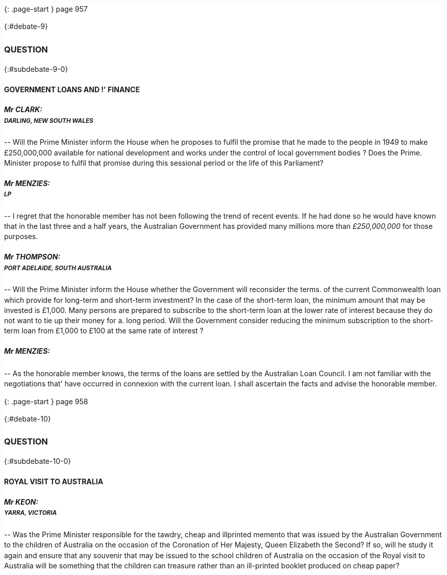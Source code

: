 {: .page-start }
page 957

{:#debate-9}
### QUESTION

{:#subdebate-9-0}
#### GOVERNMENT LOANS AND !' FINANCE

##### Mr CLARK:<br><small class="text-muted">DARLING, NEW SOUTH WALES</small>

-- Will the Prime Minister inform the House when he proposes to fulfil the promise that he made to the people in 1949 to make £250,000,000 available for national development and works under the control of local government bodies ? Does the Prime. Minister propose to fulfil that promise during this sessional period or the life of this Parliament? 

##### Mr MENZIES:<br><small class="text-muted">LP</small>

-- I regret that the honorable member has not been following the trend of recent events. If he had done so he would have known that in the last three and a half years, the Australian Government has provided many millions more than  *£250,000,000*  for those purposes. 

##### Mr THOMPSON:<br><small class="text-muted">PORT ADELAIDE, SOUTH AUSTRALIA</small>

-- Will the Prime Minister inform the House whether the Government will reconsider the terms. of the current Commonwealth loan which provide for long-term and short-term investment? In the case of the short-term  loan, the minimum amount that may be invested is £1,000. Many persons are prepared to subscribe to the short-term loan at the lower rate of interest because they do not want to tie up their money for a. long period. Will the Government consider reducing the minimum subscription to the short-term loan from £1,000 to £100 at the same rate of interest ? 

##### Mr MENZIES:

-- As the honorable member knows, the terms of the loans are  settled  by the Australian Loan Council. I am not familiar with the negotiations that' have occurred in connexion with the current loan. I shall ascertain the facts and advise the honorable member. 

{: .page-start }
page 958

{:#debate-10}
### QUESTION

{:#subdebate-10-0}
#### ROYAL VISIT TO AUSTRALIA

##### Mr KEON:<br><small class="text-muted">YARRA, VICTORIA</small>

-- Was the Prime Minister responsible for the tawdry, cheap and illprinted memento that was issued by the Australian Government to the children of Australia on the occasion of the Coronation of  Her  Majesty, Queen Elizabeth the Second? If so, will he study it again and ensure that any souvenir that may be issued to the school  children  of Australia on the occasion of the Royal visit to Australia will be something that the children can treasure rather than an ill-printed booklet produced on cheap paper? 
